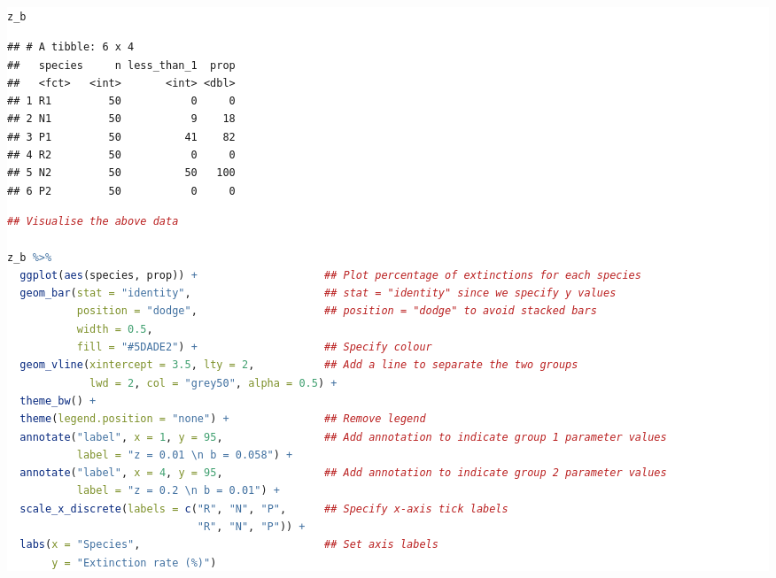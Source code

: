 ``` r
z_b
```

    ## # A tibble: 6 x 4
    ##   species     n less_than_1  prop
    ##   <fct>   <int>       <int> <dbl>
    ## 1 R1         50           0     0
    ## 2 N1         50           9    18
    ## 3 P1         50          41    82
    ## 4 R2         50           0     0
    ## 5 N2         50          50   100
    ## 6 P2         50           0     0

``` r
## Visualise the above data

z_b %>%
  ggplot(aes(species, prop)) +                    ## Plot percentage of extinctions for each species
  geom_bar(stat = "identity",                     ## stat = "identity" since we specify y values
           position = "dodge",                    ## position = "dodge" to avoid stacked bars
           width = 0.5, 
           fill = "#5DADE2") +                    ## Specify colour
  geom_vline(xintercept = 3.5, lty = 2,           ## Add a line to separate the two groups 
             lwd = 2, col = "grey50", alpha = 0.5) +
  theme_bw() +
  theme(legend.position = "none") +               ## Remove legend
  annotate("label", x = 1, y = 95,                ## Add annotation to indicate group 1 parameter values
           label = "z = 0.01 \n b = 0.058") +
  annotate("label", x = 4, y = 95,                ## Add annotation to indicate group 2 parameter values
           label = "z = 0.2 \n b = 0.01") +
  scale_x_discrete(labels = c("R", "N", "P",      ## Specify x-axis tick labels
                              "R", "N", "P")) +
  labs(x = "Species",                             ## Set axis labels
       y = "Extinction rate (%)")
```
